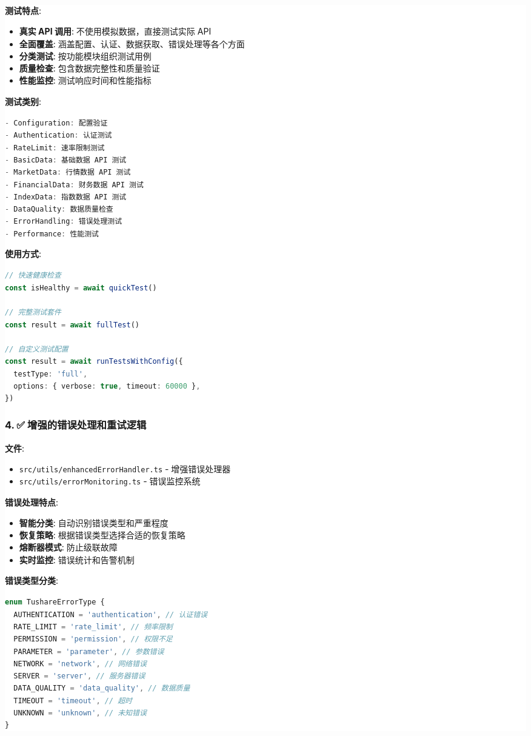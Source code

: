 **测试特点**:

- **真实 API 调用**: 不使用模拟数据，直接测试实际 API
- **全面覆盖**: 涵盖配置、认证、数据获取、错误处理等各个方面
- **分类测试**: 按功能模块组织测试用例
- **质量检查**: 包含数据完整性和质量验证
- **性能监控**: 测试响应时间和性能指标

**测试类别**:

```typescript
- Configuration: 配置验证
- Authentication: 认证测试
- RateLimit: 速率限制测试
- BasicData: 基础数据 API 测试
- MarketData: 行情数据 API 测试
- FinancialData: 财务数据 API 测试
- IndexData: 指数数据 API 测试
- DataQuality: 数据质量检查
- ErrorHandling: 错误处理测试
- Performance: 性能测试
```

**使用方式**:

```typescript
// 快速健康检查
const isHealthy = await quickTest()

// 完整测试套件
const result = await fullTest()

// 自定义测试配置
const result = await runTestsWithConfig({
  testType: 'full',
  options: { verbose: true, timeout: 60000 },
})
```

### 4. ✅ 增强的错误处理和重试逻辑

**文件**:

- `src/utils/enhancedErrorHandler.ts` - 增强错误处理器
- `src/utils/errorMonitoring.ts` - 错误监控系统

**错误处理特点**:

- **智能分类**: 自动识别错误类型和严重程度
- **恢复策略**: 根据错误类型选择合适的恢复策略
- **熔断器模式**: 防止级联故障
- **实时监控**: 错误统计和告警机制

**错误类型分类**:

```typescript
enum TushareErrorType {
  AUTHENTICATION = 'authentication', // 认证错误
  RATE_LIMIT = 'rate_limit', // 频率限制
  PERMISSION = 'permission', // 权限不足
  PARAMETER = 'parameter', // 参数错误
  NETWORK = 'network', // 网络错误
  SERVER = 'server', // 服务器错误
  DATA_QUALITY = 'data_quality', // 数据质量
  TIMEOUT = 'timeout', // 超时
  UNKNOWN = 'unknown', // 未知错误
}
```

